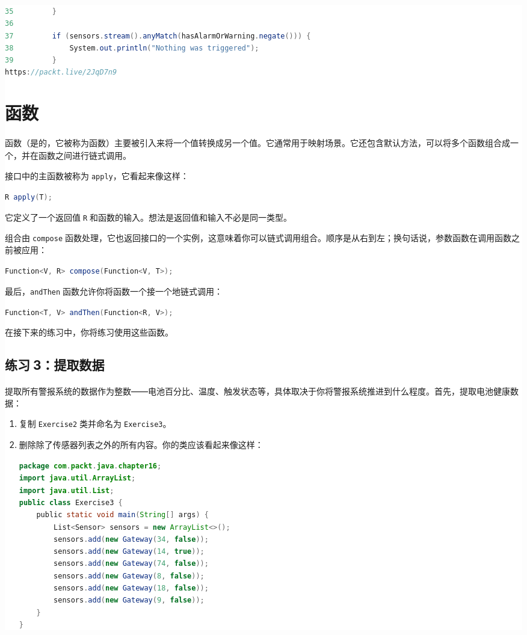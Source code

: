 ```java
35         }
36 
37         if (sensors.stream().anyMatch(hasAlarmOrWarning.negate())) {
38             System.out.println("Nothing was triggered");
39         }
https://packt.live/2JqD7n9
```

# 函数

函数（是的，它被称为函数）主要被引入来将一个值转换成另一个值。它通常用于映射场景。它还包含默认方法，可以将多个函数组合成一个，并在函数之间进行链式调用。

接口中的主函数被称为 `apply`，它看起来像这样：

```java
R apply(T);
```

它定义了一个返回值 `R` 和函数的输入。想法是返回值和输入不必是同一类型。

组合由 `compose` 函数处理，它也返回接口的一个实例，这意味着你可以链式调用组合。顺序是从右到左；换句话说，参数函数在调用函数之前被应用：

```java
Function<V, R> compose(Function<V, T>);
```

最后，`andThen` 函数允许你将函数一个接一个地链式调用：

```java
Function<T, V> andThen(Function<R, V>);
```

在接下来的练习中，你将练习使用这些函数。

## 练习 3：提取数据

提取所有警报系统的数据作为整数——电池百分比、温度、触发状态等，具体取决于你将警报系统推进到什么程度。首先，提取电池健康数据：

1.  复制 `Exercise2` 类并命名为 `Exercise3`。

1.  删除除了传感器列表之外的所有内容。你的类应该看起来像这样：

    ```java
    package com.packt.java.chapter16;
    import java.util.ArrayList;
    import java.util.List;
    public class Exercise3 {
        public static void main(String[] args) {
            List<Sensor> sensors = new ArrayList<>();
            sensors.add(new Gateway(34, false));
            sensors.add(new Gateway(14, true));
            sensors.add(new Gateway(74, false));
            sensors.add(new Gateway(8, false));
            sensors.add(new Gateway(18, false));
            sensors.add(new Gateway(9, false));
        }
    }
    ```
